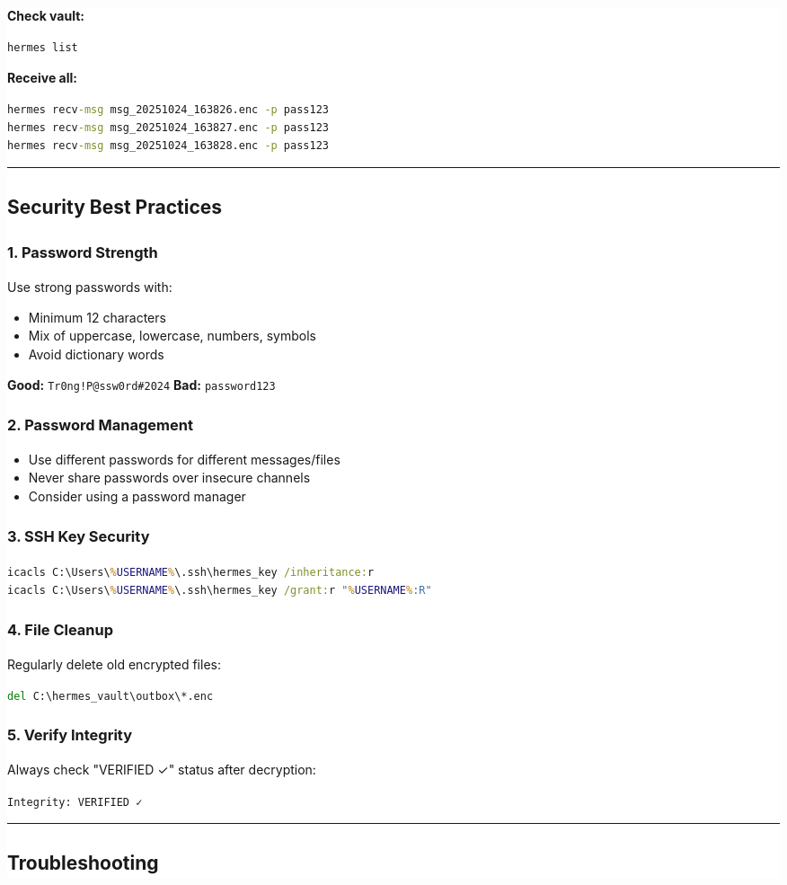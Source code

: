**Check vault:**
```cmd
hermes list
```

**Receive all:**
```cmd
hermes recv-msg msg_20251024_163826.enc -p pass123
hermes recv-msg msg_20251024_163827.enc -p pass123
hermes recv-msg msg_20251024_163828.enc -p pass123
```

---

## Security Best Practices

### 1. Password Strength
Use strong passwords with:
- Minimum 12 characters
- Mix of uppercase, lowercase, numbers, symbols
- Avoid dictionary words

**Good:** `Tr0ng!P@ssw0rd#2024`
**Bad:** `password123`

### 2. Password Management
- Use different passwords for different messages/files
- Never share passwords over insecure channels
- Consider using a password manager

### 3. SSH Key Security
```cmd
icacls C:\Users\%USERNAME%\.ssh\hermes_key /inheritance:r
icacls C:\Users\%USERNAME%\.ssh\hermes_key /grant:r "%USERNAME%:R"
```

### 4. File Cleanup
Regularly delete old encrypted files:
```cmd
del C:\hermes_vault\outbox\*.enc
```

### 5. Verify Integrity
Always check "VERIFIED ✓" status after decryption:
```
Integrity: VERIFIED ✓
```

---

## Troubleshooting
